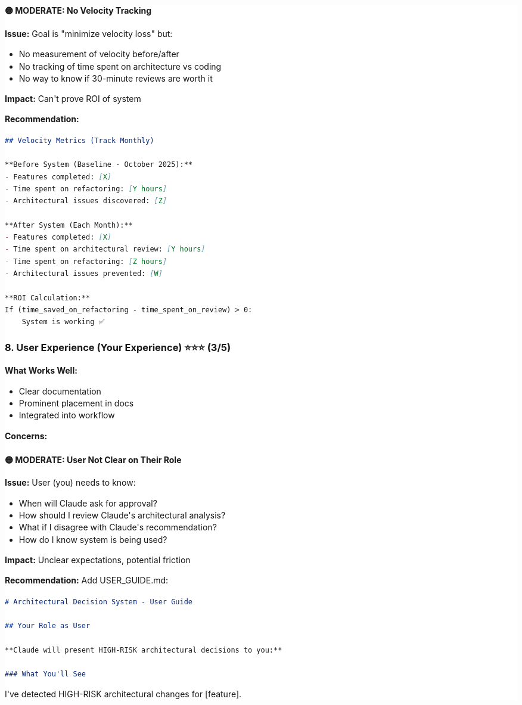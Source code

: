 #### 🟡 MODERATE: No Velocity Tracking
**Issue:** Goal is "minimize velocity loss" but:
- No measurement of velocity before/after
- No tracking of time spent on architecture vs coding
- No way to know if 30-minute reviews are worth it

**Impact:** Can't prove ROI of system

**Recommendation:**
```markdown
## Velocity Metrics (Track Monthly)

**Before System (Baseline - October 2025):**
- Features completed: [X]
- Time spent on refactoring: [Y hours]
- Architectural issues discovered: [Z]

**After System (Each Month):**
- Features completed: [X]
- Time spent on architectural review: [Y hours]
- Time spent on refactoring: [Z hours]
- Architectural issues prevented: [W]

**ROI Calculation:**
If (time_saved_on_refactoring - time_spent_on_review) > 0:
    System is working ✅
```

### 8. User Experience (Your Experience) ⭐⭐⭐ (3/5)

**What Works Well:**
- Clear documentation
- Prominent placement in docs
- Integrated into workflow

**Concerns:**

#### 🟡 MODERATE: User Not Clear on Their Role
**Issue:** User (you) needs to know:
- When will Claude ask for approval?
- How should I review Claude's architectural analysis?
- What if I disagree with Claude's recommendation?
- How do I know system is being used?

**Impact:** Unclear expectations, potential friction

**Recommendation:** Add USER_GUIDE.md:
```markdown
# Architectural Decision System - User Guide

## Your Role as User

**Claude will present HIGH-RISK architectural decisions to you:**

### What You'll See
```
I've detected HIGH-RISK architectural changes for [feature].
